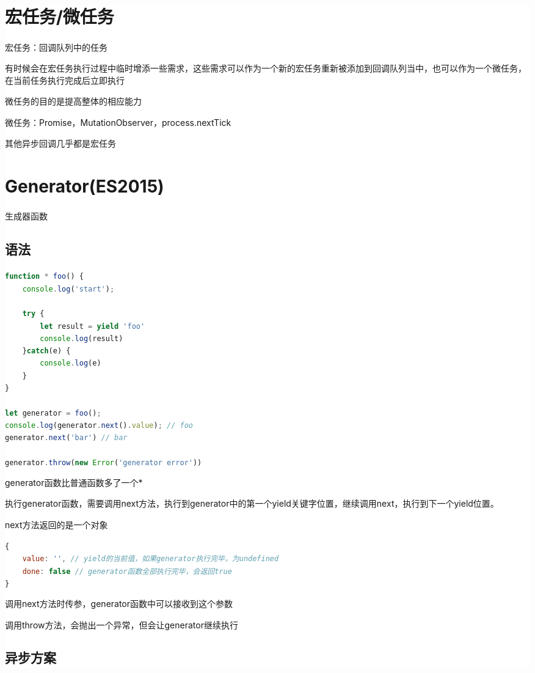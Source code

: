 # 宏任务/微任务

宏任务：回调队列中的任务

有时候会在宏任务执行过程中临时增添一些需求，这些需求可以作为一个新的宏任务重新被添加到回调队列当中，也可以作为一个微任务，在当前任务执行完成后立即执行

微任务的目的是提高整体的相应能力

微任务：Promise，MutationObserver，process.nextTick

其他异步回调几乎都是宏任务

# Generator(ES2015)

生成器函数

## 语法

```js
function * foo() {
    console.log('start');

    try {
        let result = yield 'foo'
        console.log(result)
    }catch(e) {
        console.log(e)
    }
}

let generator = foo();
console.log(generator.next().value); // foo
generator.next('bar') // bar

generator.throw(new Error('generator error'))
```

generator函数比普通函数多了一个*

执行generator函数，需要调用next方法，执行到generator中的第一个yield关键字位置，继续调用next，执行到下一个yield位置。

next方法返回的是一个对象

```js
{
	value: '', // yield的当前值，如果generator执行完毕，为undefined
	done: false // generator函数全部执行完毕，会返回true
}
```

调用next方法时传参，generator函数中可以接收到这个参数

调用throw方法，会抛出一个异常，但会让generator继续执行

## 异步方案
